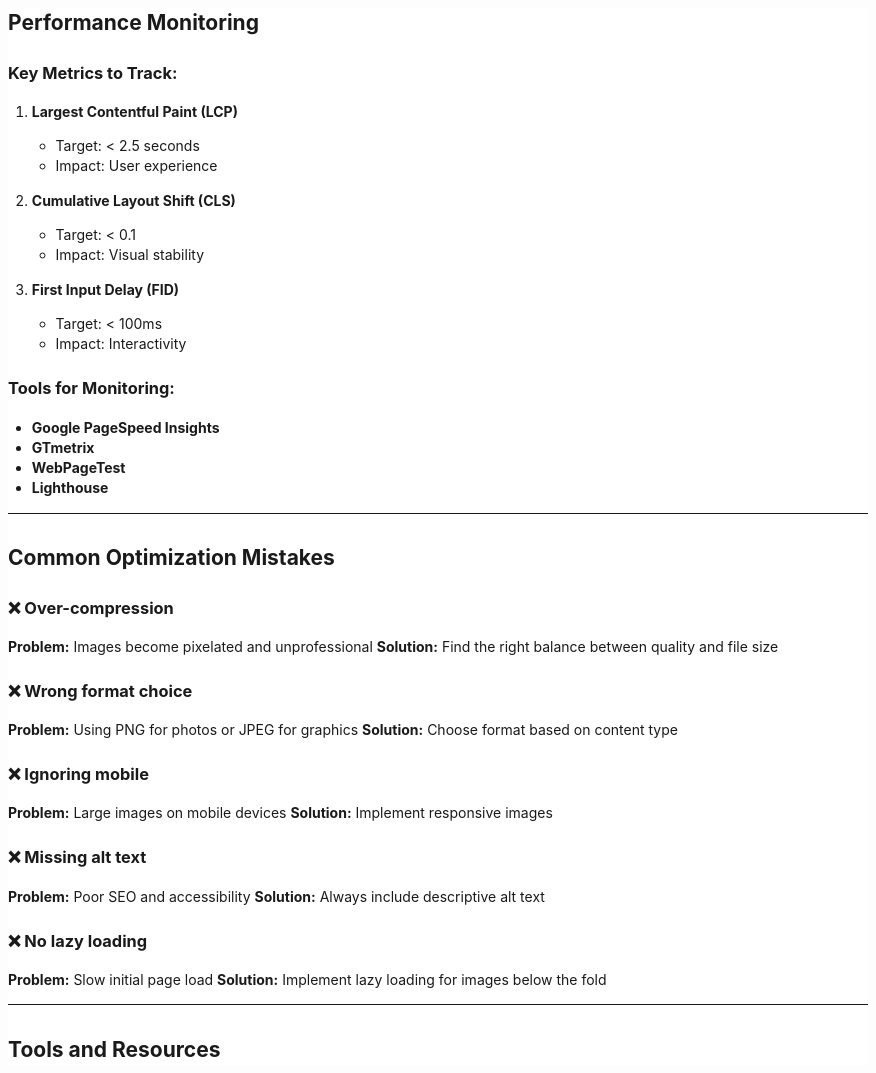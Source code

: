 
## Performance Monitoring

### Key Metrics to Track:
1. **Largest Contentful Paint (LCP)**
   - Target: < 2.5 seconds
   - Impact: User experience

2. **Cumulative Layout Shift (CLS)**
   - Target: < 0.1
   - Impact: Visual stability

3. **First Input Delay (FID)**
   - Target: < 100ms
   - Impact: Interactivity

### Tools for Monitoring:
- **Google PageSpeed Insights**
- **GTmetrix**
- **WebPageTest**
- **Lighthouse**

---

## Common Optimization Mistakes

### ❌ Over-compression
**Problem:** Images become pixelated and unprofessional
**Solution:** Find the right balance between quality and file size

### ❌ Wrong format choice
**Problem:** Using PNG for photos or JPEG for graphics
**Solution:** Choose format based on content type

### ❌ Ignoring mobile
**Problem:** Large images on mobile devices
**Solution:** Implement responsive images

### ❌ Missing alt text
**Problem:** Poor SEO and accessibility
**Solution:** Always include descriptive alt text

### ❌ No lazy loading
**Problem:** Slow initial page load
**Solution:** Implement lazy loading for images below the fold

---

## Tools and Resources
